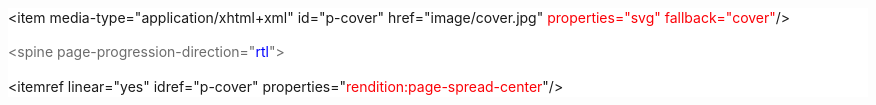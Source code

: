 <span><item media-type="image/jpeg" id="i-002" href="image/i-002.jpg"/></span>

<span><item media-type="image/jpeg" id="i-003" href="image/i-003.jpg"/></span>

<span><item media-type="image/jpeg" id="i-004" href="image/i-004.jpg"/></span>

<span><item media-type="image/jpeg" id="i-005" href="image/i-005.jpg"/></span>

<span><item media-type="image/jpeg" id="i-colophon" href="image/i-colophon.jpg"/></span>

<span style="color:#6d6d6d"></span>

<span><item media-type="application/xhtml+xml" id="p-cover" </span><span>href="image/cover.jpg"</span><span> </span><span style="color:#fb0007">properties="svg" fallback="cover"</span><span>/></span>

<span><item media-type="application/xhtml+xml" id="p-white" href="xhtml/p-white.xhtml" properties="svg" fallback="i-white"/></span>

<span><item media-type="application/xhtml+xml" id="p-001" href="xhtml/p-001.xhtml" properties="svg" fallback="i-001"/></span>

<span><item media-type="application/xhtml+xml" id="p-002" href="xhtml/p-002.xhtml" properties="svg" fallback="i-002"/></span>

<span><item media-type="application/xhtml+xml" id="p-003" href="xhtml/p-003.xhtml" properties="svg" fallback="i-003"/></span>

<span><item media-type="application/xhtml+xml" id="p-004" href="xhtml/p-004.xhtml" properties="svg" fallback="i-004"/></span>

<span><item media-type="application/xhtml+xml" id="p-005" href="xhtml/p-005.xhtml" properties="svg" fallback="i-005"/></span>

<span><item media-type="application/xhtml+xml" id="p-colophon" href="xhtml/p-colophon.xhtml" properties="svg" fallback="i-colophon"/></span>

<span><item media-type="application/xhtml+xml" id="p-white2" href="xhtml/p-white2.xhtml" properties="svg" fallback="i-white"/></span>

<span style="color:#6d6d6d"></manifest></span>

<span style="color:#6d6d6d"><spine page-progression-direction="</span><span style="color:#0000ff">rtl</span><span style="color:#6d6d6d">"> </span>

<span><itemref linear="yes" idref="p-cover" properties="</span><span style="color:#fb0207">rendition:page-spread-center</span><span>"/></span>

<span><itemref linear="yes" idref="p-white" properties="page-spread-right"/></span>

<span><itemref linear="yes" idref="p-001" properties="page-spread-left"/></span>

<span><itemref linear="yes" idref="p-002" properties="page-spread-right"/></span>

<span><itemref linear="yes" idref="p-003" properties="page-spread-left"/></span>

<span><itemref linear="yes" idref="p-004" properties="page-spread-right"/></span>

<span><itemref linear="yes" idref="p-005" properties="page-spread-left"/></span>

<span><itemref linear="yes" idref="p-colophon" properties="page-spread-right"/></span>

<span><itemref linear="yes" idref="p-white2" properties="page-spread-left"/></span>
